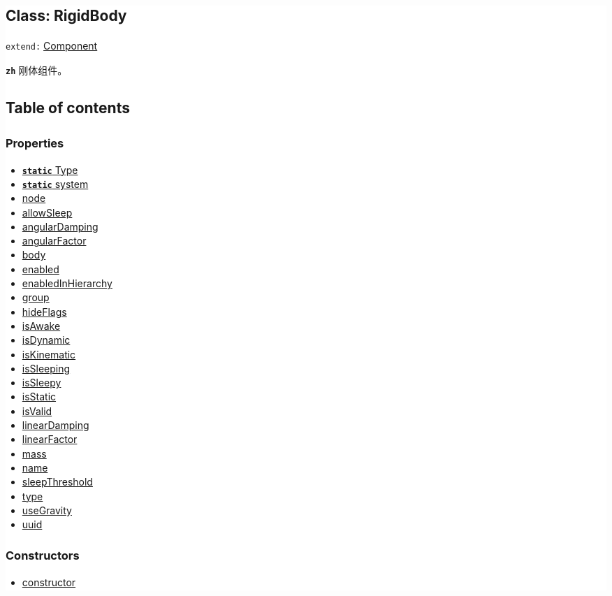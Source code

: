 
## Class: RigidBody


`extend:`
[Component](docs/zh/component/Class/Component.md)












**`zh`** 
刚体组件。



<div class="table-of-content">
<h2>Table of contents</h2>


### Properties

- [ **`static`**  Type](#Type)
- [ **`static`**  system](#system)
- [ node](#node)
- [ allowSleep](#allowSleep)
- [ angularDamping](#angularDamping)
- [ angularFactor](#angularFactor)
- [ body](#body)
- [ enabled](#enabled)
- [ enabledInHierarchy](#enabledInHierarchy)
- [ group](#group)
- [ hideFlags](#hideFlags)
- [ isAwake](#isAwake)
- [ isDynamic](#isDynamic)
- [ isKinematic](#isKinematic)
- [ isSleeping](#isSleeping)
- [ isSleepy](#isSleepy)
- [ isStatic](#isStatic)
- [ isValid](#isValid)
- [ linearDamping](#linearDamping)
- [ linearFactor](#linearFactor)
- [ mass](#mass)
- [ name](#name)
- [ sleepThreshold](#sleepThreshold)
- [ type](#type)
- [ useGravity](#useGravity)
- [ uuid](#uuid)

### Constructors

- [ constructor](#constructor)
